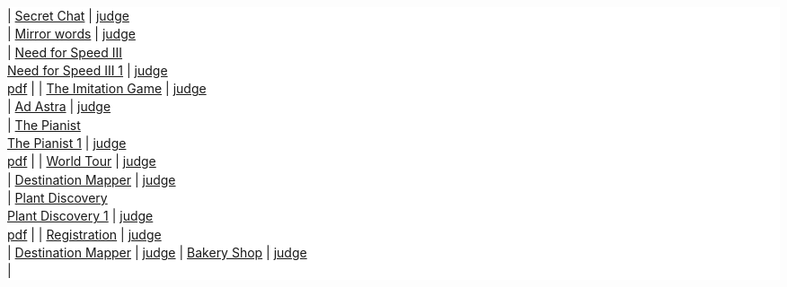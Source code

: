 | [Secret Chat](https://github.com/Nenogzar/Academy_SoftUni/blob/main/fundamentals_python/lectures/38%20Regular%20Final%20Exam/01/01_secret_chat.py)               | [judge](https://judge.softuni.org/Contests/Practice/Index/2307#0)</br>[]() | [Mirror words](https://github.com/Nenogzar/Academy_SoftUni/blob/main/fundamentals_python/lectures/38%20Regular%20Final%20Exam/02/02_mirror_words.py)             | [judge](https://judge.softuni.org/Contests/Practice/Index/2307#1)</br>[]() | [Need for Speed III](https://github.com/Nenogzar/Academy_SoftUni/blob/main/fundamentals_python/lectures/38%20Regular%20Final%20Exam/03/3_need_for_speed_iii.py)   </br> [Need for Speed III 1](https://github.com/Nenogzar/Academy_SoftUni/blob/main/fundamentals_python/lectures/38%20Regular%20Final%20Exam/03/03_need_for_speed_iii_1.py)                                           | [judge](https://judge.softuni.org/Contests/Practice/Index/2307#2)</br>[pdf](https://github.com/Nenogzar/Academy_SoftUni/blob/main/fundamentals_python/lectures/38%20Regular%20Final%20Exam/03/03_Need_for_Speed_III.pdf)                        |
| [The Imitation Game](https://github.com/Nenogzar/Academy_SoftUni/blob/main/fundamentals_python/lectures/38%20Regular%20Final%20Exam/01/01_the_imitation_game.py) | [judge](https://judge.softuni.org/Contests/Practice/Index/2525#0)</br>[]() | [Ad Astra](https://github.com/Nenogzar/Academy_SoftUni/blob/main/fundamentals_python/lectures/38%20Regular%20Final%20Exam/02/02_ad_astra.py)                     | [judge](https://judge.softuni.org/Contests/Practice/Index/2525#1)</br>[]() | [The Pianist](https://github.com/Nenogzar/Academy_SoftUni/blob/main/fundamentals_python/lectures/38%20Regular%20Final%20Exam/03/03_the_pianist.py)      </br> [The Pianist 1](https://github.com/Nenogzar/Academy_SoftUni/blob/main/fundamentals_python/lectures/38%20Regular%20Final%20Exam/03/03_the_pianist_1.py)                                                                   | [judge](https://judge.softuni.org/Contests/Practice/Index/2525#2)</br>[pdf](https://github.com/Nenogzar/Academy_SoftUni/blob/main/fundamentals_python/lectures/38%20Regular%20Final%20Exam/03/03_The_Pianist.pdf)                               |
| [World Tour](https://github.com/Nenogzar/Academy_SoftUni/blob/main/fundamentals_python/lectures/38%20Regular%20Final%20Exam/01/01_world_tour.py)                 | [judge](https://judge.softuni.org/Contests/Practice/Index/2518#0)</br>[]() | [Destination Mapper](https://github.com/Nenogzar/Academy_SoftUni/blob/main/fundamentals_python/lectures/38%20Regular%20Final%20Exam/02/02_destination_mapper.py) | [judge](https://judge.softuni.org/Contests/Practice/Index/2518#1)</br>[]() | [Plant Discovery](https://github.com/Nenogzar/Academy_SoftUni/blob/main/fundamentals_python/lectures/38%20Regular%20Final%20Exam/03/03_plant_discovery.py)  </br> [Plant Discovery 1](https://github.com/Nenogzar/Academy_SoftUni/blob/main/fundamentals_python/lectures/38%20Regular%20Final%20Exam/03/03_plant_discovery_1.py)                                                       | [judge](https://judge.softuni.org/Contests/Practice/Index/2518#2)</br>[pdf](https://github.com/Nenogzar/Academy_SoftUni/blob/main/fundamentals_python/lectures/38%20Regular%20Final%20Exam/03/03_Plant_Discovery.pdf)                           |
| [Registration](https://github.com/Nenogzar/Academy_SoftUni/blob/main/fundamentals_python/lectures/38%20Regular%20Final%20Exam/01/01_registration.py)             | [judge](https://judge.softuni.org/Contests/Practice/Index/4778#0)</br>[]() | [Destination Mapper](https://github.com/Nenogzar/Academy_SoftUni/blob/main/fundamentals_python/lectures/38%20Regular%20Final%20Exam/02/02_destination_mapper.py) | [judge](https://judge.softuni.org/Contests/Practice/Index/4778#1)          | [Bakery Shop](https://github.com/Nenogzar/Academy_SoftUni/blob/main/fundamentals_python/lectures/38%20Regular%20Final%20Exam/03/03_bakery_shop.py)                                                                                                                                                                                                                                     | [judge](https://judge.softuni.org/Contests/Practice/Index/4778#2)</br>[]()                                                                                                                                                                      |

</body>
</html>
    
